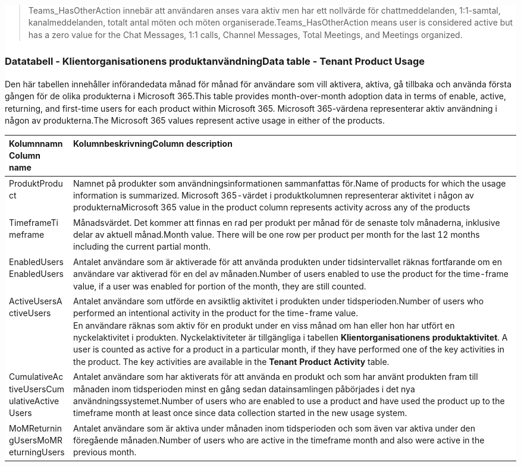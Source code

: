 > <span data-ttu-id="7e5a9-304">Teams_HasOtherAction innebär att användaren anses vara aktiv men har ett nollvärde för chattmeddelanden, 1:1-samtal, kanalmeddelanden, totalt antal möten och möten organiserade.</span><span class="sxs-lookup"><span data-stu-id="7e5a9-304">Teams_HasOtherAction means user is considered active but has a zero value for the Chat Messages, 1:1 calls, Channel Messages, Total Meetings, and Meetings organized.</span></span>
   
### <a name="data-table---tenant-product-usage"></a><span data-ttu-id="7e5a9-305">Datatabell - Klientorganisationens produktanvändning</span><span class="sxs-lookup"><span data-stu-id="7e5a9-305">Data table - Tenant Product Usage</span></span>

<span data-ttu-id="7e5a9-306">Den här tabellen innehåller införandedata månad för månad för användare som vill aktivera, aktiva, gå tillbaka och använda första gången för de olika produkterna i Microsoft 365.</span><span class="sxs-lookup"><span data-stu-id="7e5a9-306">This table provides month-over-month adoption data in terms of enable, active, returning, and first-time users for each product within Microsoft 365.</span></span> <span data-ttu-id="7e5a9-307">Microsoft 365-värdena representerar aktiv användning i någon av produkterna.</span><span class="sxs-lookup"><span data-stu-id="7e5a9-307">The Microsoft 365 values represent active usage in either of the products.</span></span>
  
|<span data-ttu-id="7e5a9-308">**Kolumnnamn**</span><span class="sxs-lookup"><span data-stu-id="7e5a9-308">**Column name**</span></span>|<span data-ttu-id="7e5a9-309">**Kolumnbeskrivning**</span><span class="sxs-lookup"><span data-stu-id="7e5a9-309">**Column description**</span></span>|
|:-----|:-----|
|<span data-ttu-id="7e5a9-310">Produkt</span><span class="sxs-lookup"><span data-stu-id="7e5a9-310">Product</span></span>  <br/> |<span data-ttu-id="7e5a9-311">Namnet på produkter som användningsinformationen sammanfattas för.</span><span class="sxs-lookup"><span data-stu-id="7e5a9-311">Name of products for which the usage information is summarized.</span></span> <span data-ttu-id="7e5a9-312">Microsoft 365-värdet i produktkolumnen representerar aktivitet i någon av produkterna</span><span class="sxs-lookup"><span data-stu-id="7e5a9-312">Microsoft 365 value in the product column represents activity across any of the products</span></span>  <br/> |
|<span data-ttu-id="7e5a9-313">Timeframe</span><span class="sxs-lookup"><span data-stu-id="7e5a9-313">Timeframe</span></span>  <br/> |<span data-ttu-id="7e5a9-p107">Månadsvärdet. Det kommer att finnas en rad per produkt per månad för de senaste tolv månaderna, inklusive delar av aktuell månad.</span><span class="sxs-lookup"><span data-stu-id="7e5a9-p107">Month value. There will be one row per product per month for the last 12 months including the current partial month.</span></span>  <br/> |
|<span data-ttu-id="7e5a9-316">EnabledUsers</span><span class="sxs-lookup"><span data-stu-id="7e5a9-316">EnabledUsers</span></span>  <br/> |<span data-ttu-id="7e5a9-317">Antalet användare som är aktiverade för att använda produkten under tidsintervallet räknas fortfarande om en användare var aktiverad för en del av månaden.</span><span class="sxs-lookup"><span data-stu-id="7e5a9-317">Number of users enabled to use the product for the time-frame value, if a user was enabled for portion of the month, they are still counted.</span></span>  <br/> |
|<span data-ttu-id="7e5a9-318">ActiveUsers</span><span class="sxs-lookup"><span data-stu-id="7e5a9-318">ActiveUsers</span></span>  <br/> |<span data-ttu-id="7e5a9-319">Antalet användare som utförde en avsiktlig aktivitet i produkten under tidsperioden.</span><span class="sxs-lookup"><span data-stu-id="7e5a9-319">Number of users who performed an intentional activity in the product for the time-frame value.</span></span>  <br/> <span data-ttu-id="7e5a9-p108">En användare räknas som aktiv för en produkt under en viss månad om han eller hon har utfört en nyckelaktivitet i produkten. Nyckelaktiviteter är tillgängliga i tabellen **Klientorganisationens produktaktivitet**.  </span><span class="sxs-lookup"><span data-stu-id="7e5a9-p108">A user is counted as active for a product in a particular month, if they have performed one of the key activities in the product. The key activities are available in the **Tenant Product Activity** table.  </span></span><br/> |
|<span data-ttu-id="7e5a9-322">CumulativeActiveUsers</span><span class="sxs-lookup"><span data-stu-id="7e5a9-322">CumulativeActiveUsers</span></span>  <br/> |<span data-ttu-id="7e5a9-323">Antalet användare som har aktiverats för att använda en produkt och som har använt produkten fram till månaden inom tidsperioden minst en gång sedan datainsamlingen påbörjades i det nya användningssystemet.</span><span class="sxs-lookup"><span data-stu-id="7e5a9-323">Number of users who are enabled to use a product and have used the product up to the timeframe month at least once since data collection started in the new usage system.</span></span>  <br/> |
|<span data-ttu-id="7e5a9-324">MoMReturningUsers</span><span class="sxs-lookup"><span data-stu-id="7e5a9-324">MoMReturningUsers</span></span>  <br/> |<span data-ttu-id="7e5a9-325">Antalet användare som är aktiva under månaden inom tidsperioden och som även var aktiva under den föregående månaden.</span><span class="sxs-lookup"><span data-stu-id="7e5a9-325">Number of users who are active in the timeframe month and also were active in the previous month.</span></span>  <br/> |